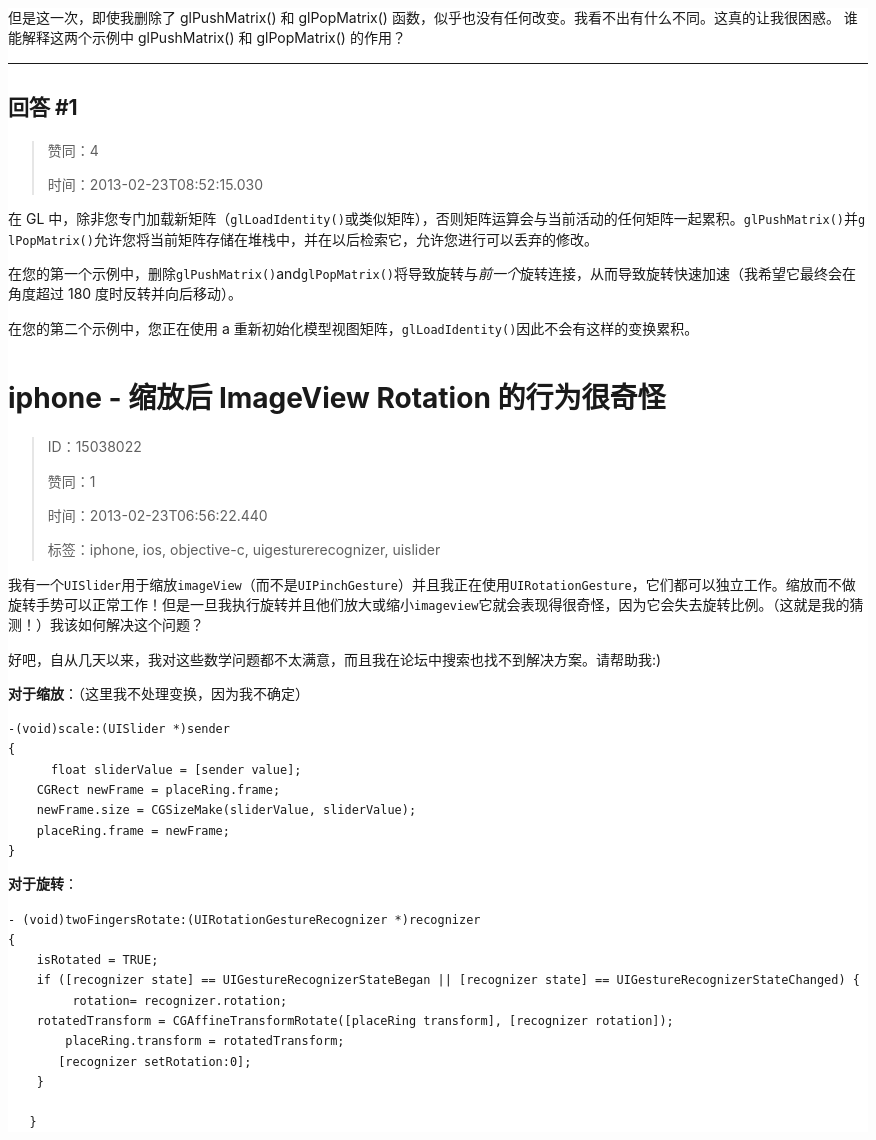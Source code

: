 但是这一次，即使我删除了 glPushMatrix() 和 glPopMatrix() 函数，似乎也没有任何改变。我看不出有什么不同。这真的让我很困惑。
谁能解释这两个示例中 glPushMatrix() 和 glPopMatrix() 的作用？

* * *

## 回答 #1

> 赞同：4
> 
> 时间：2013-02-23T08:52:15.030

在 GL 中，除非您专门加载新矩阵（`glLoadIdentity()`或类似矩阵），否则矩阵运算会与当前活动的任何矩阵一起累积。`glPushMatrix()`并`glPopMatrix()`允许您将当前矩阵存储在堆栈中，并在以后检索它，允许您进行可以丢弃的修改。

在您的第一个示例中，删除`glPushMatrix()`and`glPopMatrix()`将导致旋转与*前一个*旋转连接，从而导致旋转快速加速（我希望它最终会在角度超过 180 度时反转并向后移动）。

在您的第二个示例中，您正在使用 a 重新初始化模型视图矩阵，`glLoadIdentity()`因此不会有这样的变换累积。

# iphone - 缩放后 ImageView Rotation 的行为很奇怪

> ID：15038022
> 
> 赞同：1
> 
> 时间：2013-02-23T06:56:22.440
> 
> 标签：iphone, ios, objective-c, uigesturerecognizer, uislider

我有一个`UISlider`用于缩放`imageView`（而不是`UIPinchGesture`）并且我正在使用`UIRotationGesture`，它们都可以独立工作。缩放而不做旋转手势可以正常工作！但是一旦我执行旋转并且他们放大或缩小`imageview`它就会表现得很奇怪，因为它会失去旋转比例。（这就是我的猜测！）我该如何解决这个问题？

好吧，自从几天以来，我对这些数学问题都不太满意，而且我在论坛中搜索也找不到解决方案。请帮助我:)

**对于缩放**：（这里我不处理变换，因为我不确定）

```
-(void)scale:(UISlider *)sender
{
      float sliderValue = [sender value];
    CGRect newFrame = placeRing.frame;
    newFrame.size = CGSizeMake(sliderValue, sliderValue);
    placeRing.frame = newFrame;
} 
```

**对于旋转**：

```
- (void)twoFingersRotate:(UIRotationGestureRecognizer *)recognizer
{
    isRotated = TRUE;
    if ([recognizer state] == UIGestureRecognizerStateBegan || [recognizer state] == UIGestureRecognizerStateChanged) {
         rotation= recognizer.rotation;
    rotatedTransform = CGAffineTransformRotate([placeRing transform], [recognizer rotation]);
        placeRing.transform = rotatedTransform;
       [recognizer setRotation:0];
    }

   } 
```
